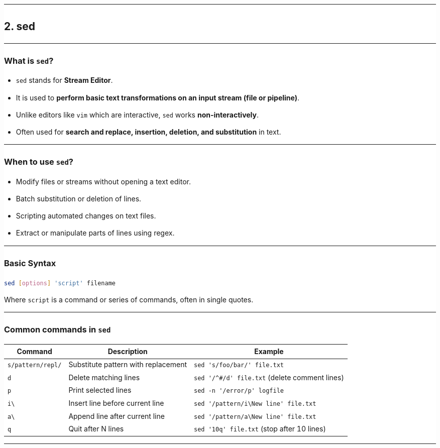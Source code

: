 * * *

## 2\. **sed**

* * *

### What is `sed`?

- `sed` stands for **Stream Editor**.
    
- It is used to **perform basic text transformations on an input stream (file or pipeline)**.
    
- Unlike editors like `vim` which are interactive, `sed` works **non-interactively**.
    
- Often used for **search and replace, insertion, deletion, and substitution** in text.
    

* * *

### When to use `sed`?

- Modify files or streams without opening a text editor.
    
- Batch substitution or deletion of lines.
    
- Scripting automated changes on text files.
    
- Extract or manipulate parts of lines using regex.
    

* * *

### Basic Syntax

```bash
sed [options] 'script' filename
```

Where `script` is a command or series of commands, often in single quotes.

* * *

### Common commands in `sed`

| Command | Description | Example |
| --- | --- | --- |
| `s/pattern/repl/` | Substitute pattern with replacement | `sed 's/foo/bar/' file.txt` |
| `d` | Delete matching lines | `sed '/^#/d' file.txt` (delete comment lines) |
| `p` | Print selected lines | `sed -n '/error/p' logfile` |
| `i\` | Insert line before current line | `sed '/pattern/i\New line' file.txt` |
| `a\` | Append line after current line | `sed '/pattern/a\New line' file.txt` |
| `q` | Quit after N lines | `sed '10q' file.txt` (stop after 10 lines) |

* * *
